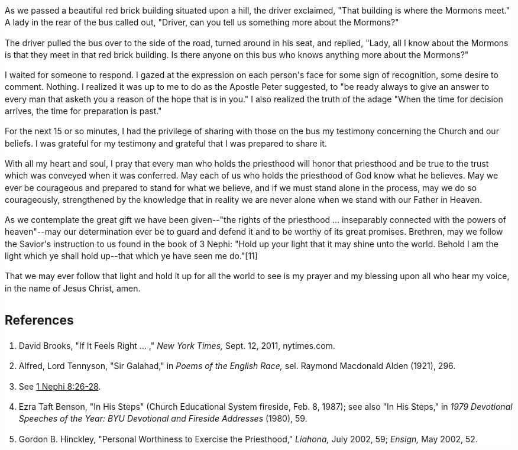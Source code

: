 As we passed a beautiful red brick building situated upon a hill, the driver
exclaimed, "That building is where the Mormons meet." A lady in the rear of
the bus called out, "Driver, can you tell us something more about the
Mormons?"

The driver pulled the bus over to the side of the road, turned around in his
seat, and replied, "Lady, all I know about the Mormons is that they meet in
that red brick building. Is there anyone on this bus who knows anything more
about the Mormons?"

I waited for someone to respond. I gazed at the expression on each person's
face for some sign of recognition, some desire to comment. Nothing. I realized
it was up to me to do as the Apostle Peter suggested, to "be ready always to
give an answer to every man that asketh you a reason of the hope that is in
you." I also realized the truth of the adage "When the time for decision
arrives, the time for preparation is past."

For the next 15 or so minutes, I had the privilege of sharing with those on
the bus my testimony concerning the Church and our beliefs. I was grateful for
my testimony and grateful that I was prepared to share it.

With all my heart and soul, I pray that every man who holds the priesthood
will honor that priesthood and be true to the trust which was conveyed when it
was conferred. May each of us who holds the priesthood of God know what he
believes. May we ever be courageous and prepared to stand for what we believe,
and if we must stand alone in the process, may we do so courageously,
strengthened by the knowledge that in reality we are never alone when we stand
with our Father in Heaven.

As we contemplate the great gift we have been given--"the rights of the
priesthood ... inseparably connected with the powers of heaven"--may our
determination ever be to guard and defend it and to be worthy of its great
promises. Brethren, may we follow the Savior's instruction to us found in the
book of 3 Nephi: "Hold up your light that it may shine unto the world. Behold
I am the light which ye shall hold up--that which ye have seen me do."[11]

That we may ever follow that light and hold it up for all the world to see is
my prayer and my blessing upon all who hear my voice, in the name of Jesus
Christ, amen.

## References

  1.  David Brooks, "If It Feels Right ... ," _New York Times,_ Sept. 12, 2011, nytimes.com.

  2.  Alfred, Lord Tennyson, "Sir Galahad," in _Poems of the English Race,_ sel. Raymond Macdonald Alden (1921), 296.

  3.  See [1 Nephi 8:26-28](https://www.lds.org/scriptures/bofm/1-ne/8.26-28?lang=eng#25).

  4.  Ezra Taft Benson, "In His Steps" (Church Educational System fireside, Feb. 8, 1987); see also "In His Steps," in _1979 Devotional Speeches of the Year: BYU Devotional and Fireside Addresses_ (1980), 59.

  5.  Gordon B. Hinckley, "Personal Worthiness to Exercise the Priesthood," _Liahona,_ July 2002, 59; _Ensign,_ May 2002, 52.
